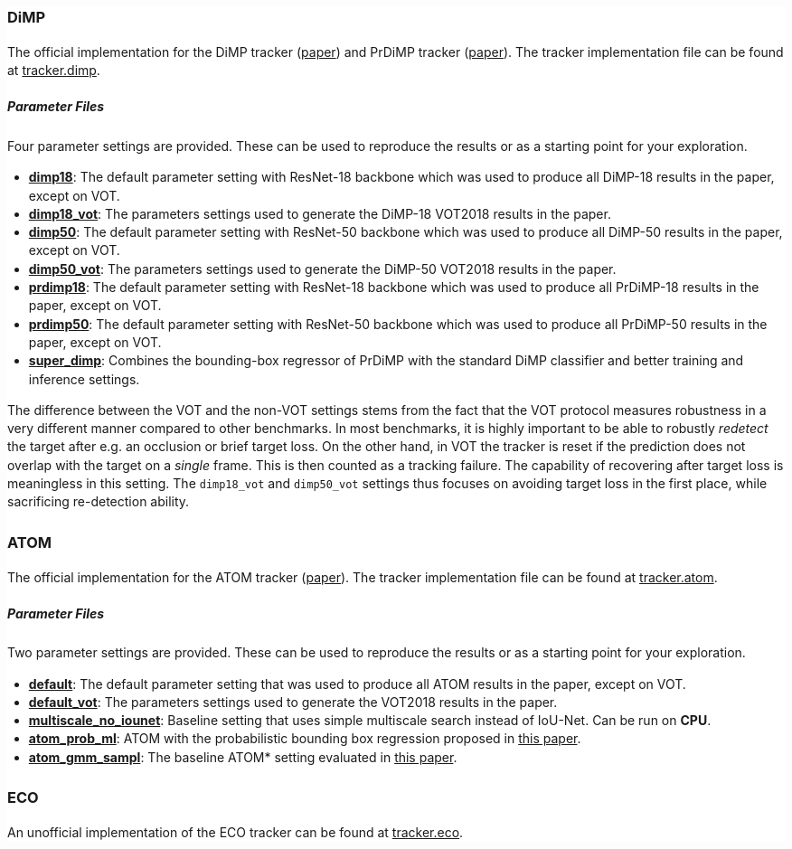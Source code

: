 ### DiMP
The official implementation for the DiMP tracker ([paper](https://arxiv.org/abs/1904.07220)) and PrDiMP tracker ([paper](https://arxiv.org/abs/2003.12565)). 
The tracker implementation file can be found at [tracker.dimp](tracker/dimp). 

##### Parameter Files
Four parameter settings are provided. These can be used to reproduce the results or as a starting point for your exploration.  
* **[dimp18](parameter/dimp/dimp18.py)**: The default parameter setting with ResNet-18 backbone which was used to produce all DiMP-18 results in the paper, except on VOT.  
* **[dimp18_vot](parameter/dimp/dimp18_vot18.py)**: The parameters settings used to generate the DiMP-18 VOT2018 results in the paper.  
* **[dimp50](parameter/dimp/dimp50.py)**: The default parameter setting with ResNet-50 backbone which was used to produce all DiMP-50 results in the paper, except on VOT.  
* **[dimp50_vot](parameter/dimp/dimp50_vot18.py)**: The parameters settings used to generate the DiMP-50 VOT2018 results in the paper.  
* **[prdimp18](parameter/dimp/prdimp18.py)**: The default parameter setting with ResNet-18 backbone which was used to produce all PrDiMP-18 results in the paper, except on VOT.  
* **[prdimp50](parameter/dimp/prdimp50.py)**: The default parameter setting with ResNet-50 backbone which was used to produce all PrDiMP-50 results in the paper, except on VOT.  
* **[super_dimp](parameter/dimp/super_dimp.py)**: Combines the bounding-box regressor of PrDiMP with the standard DiMP classifier and better training and inference settings. 

The difference between the VOT and the non-VOT settings stems from the fact that the VOT protocol measures robustness in a very different manner compared to other benchmarks. In most benchmarks, it is highly important to be able to robustly *redetect* the target after e.g. an occlusion or brief target loss. On the other hand, in VOT the tracker is reset if the prediction does not overlap with the target on a *single* frame. This is then counted as a tracking failure. The capability of recovering after target loss is meaningless in this setting. The ```dimp18_vot``` and ```dimp50_vot``` settings thus focuses on avoiding target loss in the first place, while sacrificing re-detection ability. 
 
### ATOM
The official implementation for the ATOM tracker ([paper](https://arxiv.org/abs/1811.07628)). 
The tracker implementation file can be found at [tracker.atom](tracker/atom).  
 
##### Parameter Files
Two parameter settings are provided. These can be used to reproduce the results or as a starting point for your exploration.  
* **[default](parameter/atom/default.py)**: The default parameter setting that was used to produce all ATOM results in the paper, except on VOT.  
* **[default_vot](parameter/atom/default_vot.py)**: The parameters settings used to generate the VOT2018 results in the paper.  
* **[multiscale_no_iounet](parameter/atom/multiscale_no_iounet.py)**: Baseline setting that uses simple multiscale search instead of IoU-Net. Can be run on **CPU**.  
* **[atom_prob_ml](parameter/atom/atom_prob_ml.py)**: ATOM with the probabilistic bounding box regression proposed in [this paper](https://arxiv.org/abs/1909.12297).  
* **[atom_gmm_sampl](parameter/atom/atom_gmm_sampl.py)**: The baseline ATOM* setting evaluated in [this paper](https://arxiv.org/abs/1909.12297).  

### ECO
An unofficial implementation of the ECO tracker can be found at [tracker.eco](tracker/eco). 
